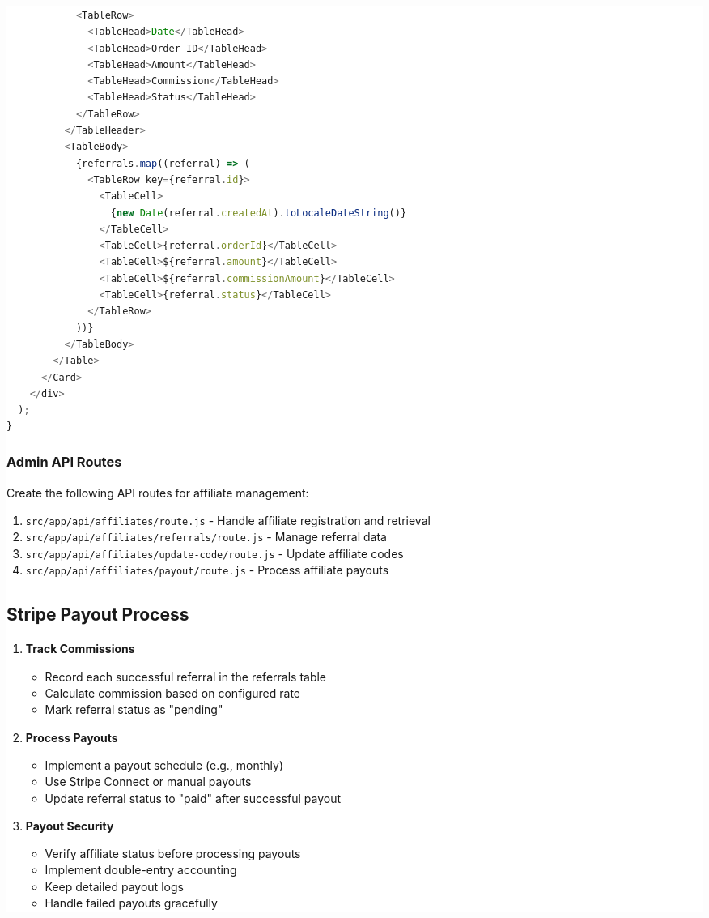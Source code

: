 ```javascript
            <TableRow>
              <TableHead>Date</TableHead>
              <TableHead>Order ID</TableHead>
              <TableHead>Amount</TableHead>
              <TableHead>Commission</TableHead>
              <TableHead>Status</TableHead>
            </TableRow>
          </TableHeader>
          <TableBody>
            {referrals.map((referral) => (
              <TableRow key={referral.id}>
                <TableCell>
                  {new Date(referral.createdAt).toLocaleDateString()}
                </TableCell>
                <TableCell>{referral.orderId}</TableCell>
                <TableCell>${referral.amount}</TableCell>
                <TableCell>${referral.commissionAmount}</TableCell>
                <TableCell>{referral.status}</TableCell>
              </TableRow>
            ))}
          </TableBody>
        </Table>
      </Card>
    </div>
  );
}
```

### Admin API Routes

Create the following API routes for affiliate management:

1. `src/app/api/affiliates/route.js` - Handle affiliate registration and retrieval
2. `src/app/api/affiliates/referrals/route.js` - Manage referral data
3. `src/app/api/affiliates/update-code/route.js` - Update affiliate codes
4. `src/app/api/affiliates/payout/route.js` - Process affiliate payouts

## Stripe Payout Process

1. **Track Commissions**

   - Record each successful referral in the referrals table
   - Calculate commission based on configured rate
   - Mark referral status as "pending"

2. **Process Payouts**

   - Implement a payout schedule (e.g., monthly)
   - Use Stripe Connect or manual payouts
   - Update referral status to "paid" after successful payout

3. **Payout Security**
   - Verify affiliate status before processing payouts
   - Implement double-entry accounting
   - Keep detailed payout logs
   - Handle failed payouts gracefully

